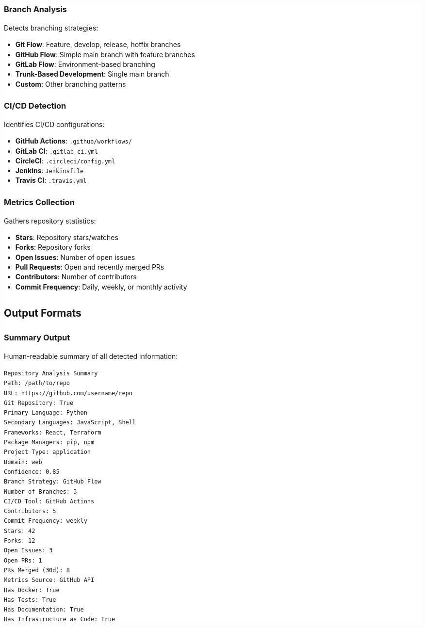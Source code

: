 ### Branch Analysis

Detects branching strategies:

- **Git Flow**: Feature, develop, release, hotfix branches
- **GitHub Flow**: Simple main branch with feature branches
- **GitLab Flow**: Environment-based branching
- **Trunk-Based Development**: Single main branch
- **Custom**: Other branching patterns

### CI/CD Detection

Identifies CI/CD configurations:

- **GitHub Actions**: `.github/workflows/`
- **GitLab CI**: `.gitlab-ci.yml`
- **CircleCI**: `.circleci/config.yml`
- **Jenkins**: `Jenkinsfile`
- **Travis CI**: `.travis.yml`

### Metrics Collection

Gathers repository statistics:

- **Stars**: Repository stars/watches
- **Forks**: Repository forks
- **Open Issues**: Number of open issues
- **Pull Requests**: Open and recently merged PRs
- **Contributors**: Number of contributors
- **Commit Frequency**: Daily, weekly, or monthly activity

## Output Formats

### Summary Output

Human-readable summary of all detected information:

```
Repository Analysis Summary
Path: /path/to/repo
URL: https://github.com/username/repo
Git Repository: True
Primary Language: Python
Secondary Languages: JavaScript, Shell
Frameworks: React, Terraform
Package Managers: pip, npm
Project Type: application
Domain: web
Confidence: 0.85
Branch Strategy: GitHub Flow
Number of Branches: 3
CI/CD Tool: GitHub Actions
Contributors: 5
Commit Frequency: weekly
Stars: 42
Forks: 12
Open Issues: 3
Open PRs: 1
PRs Merged (30d): 8
Metrics Source: GitHub API
Has Docker: True
Has Tests: True
Has Documentation: True
Has Infrastructure as Code: True
```
